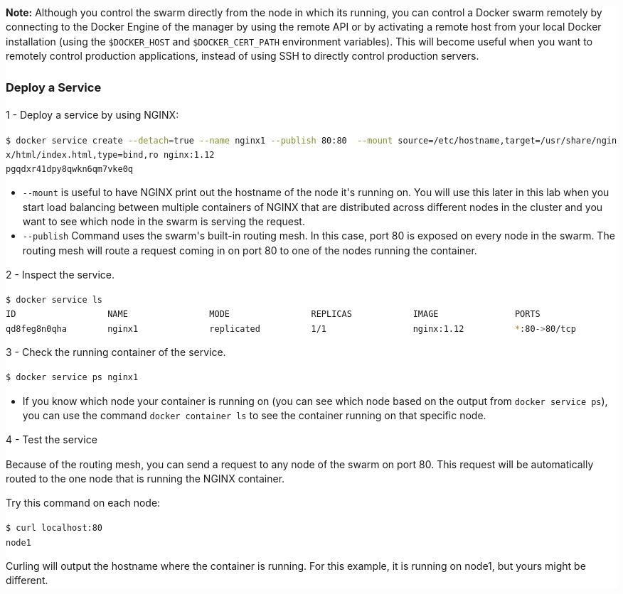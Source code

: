   **Note:** Although you control the swarm directly from the  node in which its running, you can control a Docker swarm remotely by  connecting to the Docker Engine of the manager by using the remote API or by activating a remote host from your local Docker installation  (using the `$DOCKER_HOST` and `$DOCKER_CERT_PATH`  environment variables). This will become useful when you want to remotely control production applications, instead of using SSH to  directly control production servers.

### Deploy a Service 

1 - Deploy a service by using NGINX: 

```bash 
$ docker service create --detach=true --name nginx1 --publish 80:80  --mount source=/etc/hostname,target=/usr/share/nginx/html/index.html,type=bind,ro nginx:1.12
pgqdxr41dpy8qwkn6qm7vke0q
```

- `--mount`  is useful to have NGINX print out the hostname of the node it's running on. You will use this later in this lab when you start load balancing  between multiple containers of NGINX that are distributed across  different nodes in the cluster and you want to see which node in the swarm is serving the request.
- `--publish` Command uses the swarm's built-in routing mesh. In this case, port 80 is exposed on every node in
   the swarm. The routing mesh will route a request coming in on port 80 to one of the nodes running the container.

2 - Inspect the service. 

```bash
$ docker service ls 
ID                  NAME                MODE                REPLICAS            IMAGE               PORTS
qd8feg8n0qha        nginx1              replicated          1/1                 nginx:1.12          *:80->80/tcp
```

3 - Check the running container of the service.

```bash
$ docker service ps nginx1
```

- If you know which node your container is running on (you can see which node based on the output from `docker service ps`), you can use the command `docker container ls` to see the container running on that specific node.

4 - Test the service 

Because of the routing mesh, you can send a request to any node of the swarm on port 80. This request will be automatically routed to the one node that is running the NGINX container.

Try this command on each node:

```bash
$ curl localhost:80
node1
```

Curling will output the hostname where the container is running. For this example, it is running on node1, but yours might be different.
